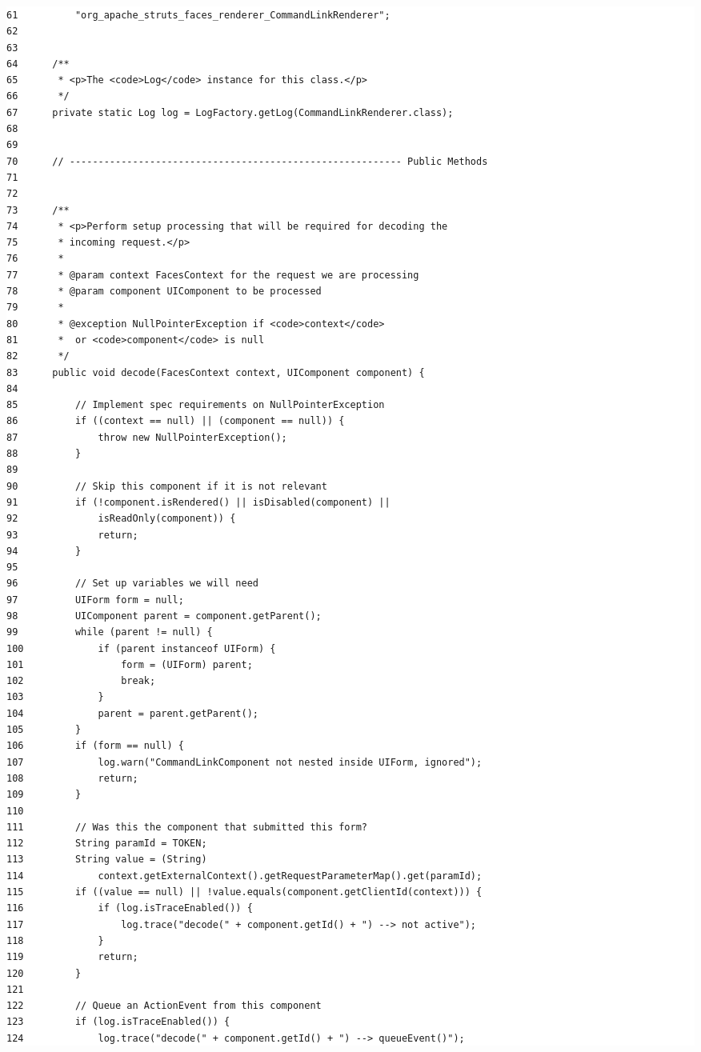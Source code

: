     61          "org_apache_struts_faces_renderer_CommandLinkRenderer";
    62  
    63  
    64      /**
    65       * <p>The <code>Log</code> instance for this class.</p>
    66       */
    67      private static Log log = LogFactory.getLog(CommandLinkRenderer.class);
    68  
    69  
    70      // ---------------------------------------------------------- Public Methods
    71  
    72  
    73      /**
    74       * <p>Perform setup processing that will be required for decoding the
    75       * incoming request.</p>
    76       *
    77       * @param context FacesContext for the request we are processing
    78       * @param component UIComponent to be processed
    79       *
    80       * @exception NullPointerException if <code>context</code>
    81       *  or <code>component</code> is null
    82       */
    83      public void decode(FacesContext context, UIComponent component) {
    84  
    85          // Implement spec requirements on NullPointerException
    86          if ((context == null) || (component == null)) {
    87              throw new NullPointerException();
    88          }
    89  
    90          // Skip this component if it is not relevant
    91          if (!component.isRendered() || isDisabled(component) ||
    92              isReadOnly(component)) {
    93              return;
    94          }
    95  
    96          // Set up variables we will need
    97          UIForm form = null;
    98          UIComponent parent = component.getParent();
    99          while (parent != null) {
    100             if (parent instanceof UIForm) {
    101                 form = (UIForm) parent;
    102                 break;
    103             }
    104             parent = parent.getParent();
    105         }
    106         if (form == null) {
    107             log.warn("CommandLinkComponent not nested inside UIForm, ignored");
    108             return;
    109         }
    110 
    111         // Was this the component that submitted this form?
    112         String paramId = TOKEN;
    113         String value = (String)
    114             context.getExternalContext().getRequestParameterMap().get(paramId);
    115         if ((value == null) || !value.equals(component.getClientId(context))) {
    116             if (log.isTraceEnabled()) {
    117                 log.trace("decode(" + component.getId() + ") --> not active");
    118             }
    119             return;
    120         }
    121 
    122         // Queue an ActionEvent from this component
    123         if (log.isTraceEnabled()) {
    124             log.trace("decode(" + component.getId() + ") --> queueEvent()");